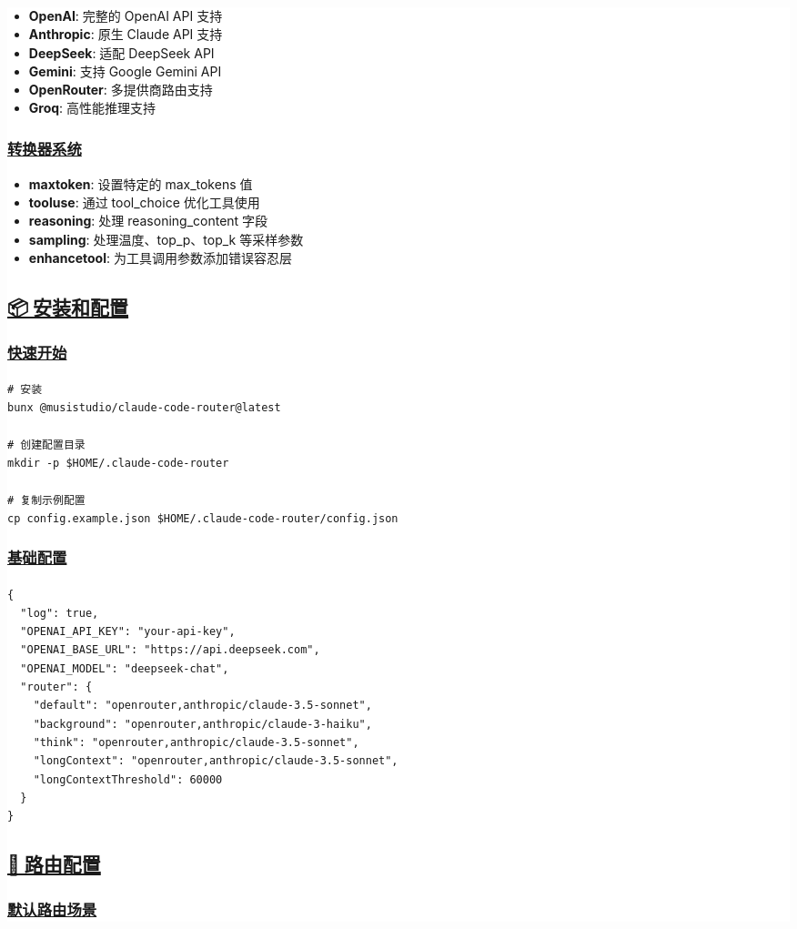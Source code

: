 *   **OpenAI**: 完整的 OpenAI API 支持
*   **Anthropic**: 原生 Claude API 支持
*   **DeepSeek**: 适配 DeepSeek API
*   **Gemini**: 支持 Google Gemini API
*   **OpenRouter**: 多提供商路由支持
*   **Groq**: 高性能推理支持

### [转换器系统](#转换器系统)

*   **maxtoken**: 设置特定的 max\_tokens 值
*   **tooluse**: 通过 tool\_choice 优化工具使用
*   **reasoning**: 处理 reasoning\_content 字段
*   **sampling**: 处理温度、top\_p、top\_k 等采样参数
*   **enhancetool**: 为工具调用参数添加错误容忍层

## [📦 安装和配置](#-安装和配置)

### [快速开始](#快速开始)

```
# 安装
bunx @musistudio/claude-code-router@latest

# 创建配置目录
mkdir -p $HOME/.claude-code-router

# 复制示例配置
cp config.example.json $HOME/.claude-code-router/config.json
```

### [基础配置](#基础配置)

```
{
  "log": true,
  "OPENAI_API_KEY": "your-api-key",
  "OPENAI_BASE_URL": "https://api.deepseek.com",
  "OPENAI_MODEL": "deepseek-chat",
  "router": {
    "default": "openrouter,anthropic/claude-3.5-sonnet",
    "background": "openrouter,anthropic/claude-3-haiku",
    "think": "openrouter,anthropic/claude-3.5-sonnet",
    "longContext": "openrouter,anthropic/claude-3.5-sonnet",
    "longContextThreshold": 60000
  }
}
```

## [🔧 路由配置](#-路由配置)

### [默认路由场景](#默认路由场景)
